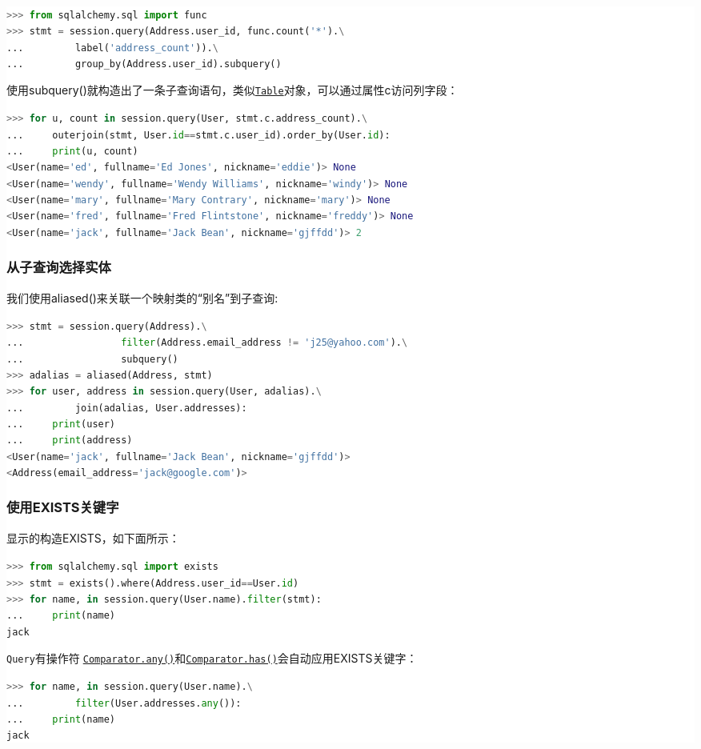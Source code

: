 ```python
>>> from sqlalchemy.sql import func
>>> stmt = session.query(Address.user_id, func.count('*').\
...         label('address_count')).\
...         group_by(Address.user_id).subquery()
```

使用subquery()就构造出了一条子查询语句，类似[`Table`](https://docs.sqlalchemy.org/en/14/core/metadata.html#sqlalchemy.schema.Table)对象，可以通过属性c访问列字段：

```python
>>> for u, count in session.query(User, stmt.c.address_count).\
...     outerjoin(stmt, User.id==stmt.c.user_id).order_by(User.id):
...     print(u, count)
<User(name='ed', fullname='Ed Jones', nickname='eddie')> None
<User(name='wendy', fullname='Wendy Williams', nickname='windy')> None
<User(name='mary', fullname='Mary Contrary', nickname='mary')> None
<User(name='fred', fullname='Fred Flintstone', nickname='freddy')> None
<User(name='jack', fullname='Jack Bean', nickname='gjffdd')> 2
```

### 从子查询选择实体

我们使用aliased()来关联一个映射类的“别名”到子查询:

```python
>>> stmt = session.query(Address).\
...                 filter(Address.email_address != 'j25@yahoo.com').\
...                 subquery()
>>> adalias = aliased(Address, stmt)
>>> for user, address in session.query(User, adalias).\
...         join(adalias, User.addresses):
...     print(user)
...     print(address)
<User(name='jack', fullname='Jack Bean', nickname='gjffdd')>
<Address(email_address='jack@google.com')>
```

### 使用EXISTS关键字

显示的构造EXISTS，如下面所示：

```python
>>> from sqlalchemy.sql import exists
>>> stmt = exists().where(Address.user_id==User.id)
>>> for name, in session.query(User.name).filter(stmt):
...     print(name)
jack
```

`Query`有操作符 [`Comparator.any()`](https://docs.sqlalchemy.org/en/14/orm/internals.html#sqlalchemy.orm.RelationshipProperty.Comparator.any)和[`Comparator.has()`](https://docs.sqlalchemy.org/en/14/orm/internals.html#sqlalchemy.orm.RelationshipProperty.Comparator.has)会自动应用EXISTS关键字：

```python
>>> for name, in session.query(User.name).\
...         filter(User.addresses.any()):
...     print(name)
jack
```
